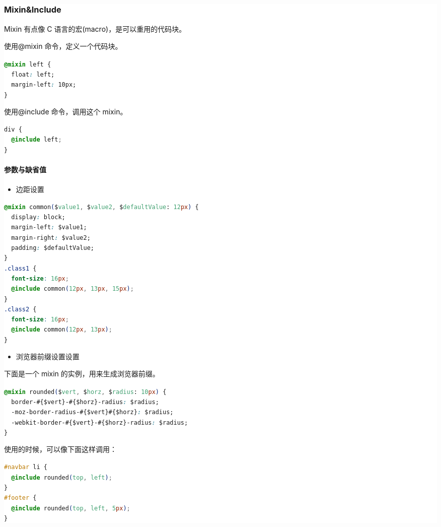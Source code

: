 ### Mixin&Include

Mixin 有点像 C 语言的宏\(macro\)，是可以重用的代码块。

使用@mixin 命令，定义一个代码块。

```css
@mixin left {
  float: left;
  margin-left: 10px;
}
```

使用@include 命令，调用这个 mixin。

```css
div {
  @include left;
}
```

#### 参数与缺省值

* 边距设置

```css
@mixin common($value1, $value2, $defaultValue: 12px) {
  display: block;
  margin-left: $value1;
  margin-right: $value2;
  padding: $defaultValue;
}
.class1 {
  font-size: 16px;
  @include common(12px, 13px, 15px);
}
.class2 {
  font-size: 16px;
  @include common(12px, 13px);
}
```

* 浏览器前缀设置设置

下面是一个 mixin 的实例，用来生成浏览器前缀。

```css
@mixin rounded($vert, $horz, $radius: 10px) {
  border-#{$vert}-#{$horz}-radius: $radius;
  -moz-border-radius-#{$vert}#{$horz}: $radius;
  -webkit-border-#{$vert}-#{$horz}-radius: $radius;
}
```

使用的时候，可以像下面这样调用：

```css
#navbar li {
  @include rounded(top, left);
}
#footer {
  @include rounded(top, left, 5px);
}
```
